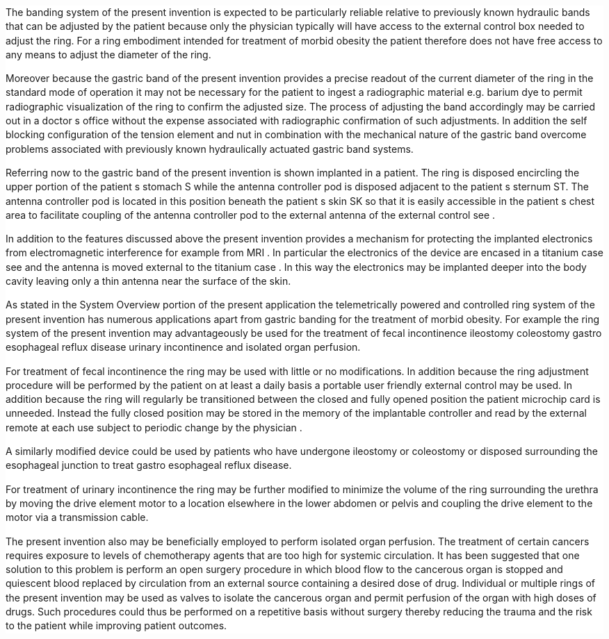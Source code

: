 The banding system of the present invention is expected to be particularly reliable relative to previously known hydraulic bands that can be adjusted by the patient because only the physician typically will have access to the external control box needed to adjust the ring. For a ring embodiment intended for treatment of morbid obesity the patient therefore does not have free access to any means to adjust the diameter of the ring.

Moreover because the gastric band of the present invention provides a precise readout of the current diameter of the ring in the standard mode of operation it may not be necessary for the patient to ingest a radiographic material e.g. barium dye to permit radiographic visualization of the ring to confirm the adjusted size. The process of adjusting the band accordingly may be carried out in a doctor s office without the expense associated with radiographic confirmation of such adjustments. In addition the self blocking configuration of the tension element and nut in combination with the mechanical nature of the gastric band overcome problems associated with previously known hydraulically actuated gastric band systems.

Referring now to the gastric band of the present invention is shown implanted in a patient. The ring is disposed encircling the upper portion of the patient s stomach S while the antenna controller pod is disposed adjacent to the patient s sternum ST. The antenna controller pod is located in this position beneath the patient s skin SK so that it is easily accessible in the patient s chest area to facilitate coupling of the antenna controller pod to the external antenna of the external control see .

In addition to the features discussed above the present invention provides a mechanism for protecting the implanted electronics from electromagnetic interference for example from MRI . In particular the electronics of the device are encased in a titanium case see and the antenna is moved external to the titanium case . In this way the electronics may be implanted deeper into the body cavity leaving only a thin antenna near the surface of the skin.

As stated in the System Overview portion of the present application the telemetrically powered and controlled ring system of the present invention has numerous applications apart from gastric banding for the treatment of morbid obesity. For example the ring system of the present invention may advantageously be used for the treatment of fecal incontinence ileostomy coleostomy gastro esophageal reflux disease urinary incontinence and isolated organ perfusion.

For treatment of fecal incontinence the ring may be used with little or no modifications. In addition because the ring adjustment procedure will be performed by the patient on at least a daily basis a portable user friendly external control may be used. In addition because the ring will regularly be transitioned between the closed and fully opened position the patient microchip card is unneeded. Instead the fully closed position may be stored in the memory of the implantable controller and read by the external remote at each use subject to periodic change by the physician .

A similarly modified device could be used by patients who have undergone ileostomy or coleostomy or disposed surrounding the esophageal junction to treat gastro esophageal reflux disease.

For treatment of urinary incontinence the ring may be further modified to minimize the volume of the ring surrounding the urethra by moving the drive element motor to a location elsewhere in the lower abdomen or pelvis and coupling the drive element to the motor via a transmission cable.

The present invention also may be beneficially employed to perform isolated organ perfusion. The treatment of certain cancers requires exposure to levels of chemotherapy agents that are too high for systemic circulation. It has been suggested that one solution to this problem is perform an open surgery procedure in which blood flow to the cancerous organ is stopped and quiescent blood replaced by circulation from an external source containing a desired dose of drug. Individual or multiple rings of the present invention may be used as valves to isolate the cancerous organ and permit perfusion of the organ with high doses of drugs. Such procedures could thus be performed on a repetitive basis without surgery thereby reducing the trauma and the risk to the patient while improving patient outcomes.
